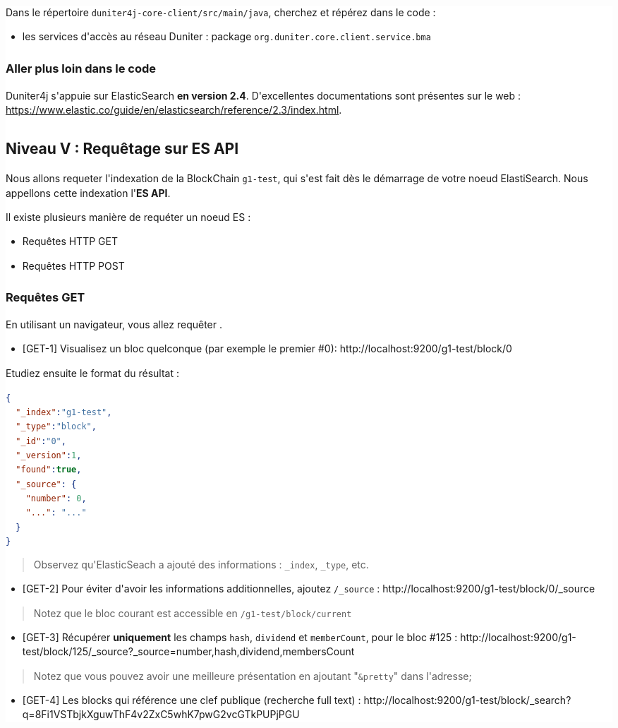 Dans le répertoire `duniter4j-core-client/src/main/java`, cherchez et répérez dans le code : 

* les services d'accès au réseau Duniter : package `org.duniter.core.client.service.bma`

### Aller plus loin dans le code

Duniter4j s'appuie sur ElasticSearch **en version 2.4**. D'excellentes documentations sont présentes sur le web : https://www.elastic.co/guide/en/elasticsearch/reference/2.3/index.html.

## Niveau V : Requêtage sur ES API

Nous allons requeter l'indexation de la BlockChain `g1-test`, qui s'est fait dès le démarrage de votre noeud ElastiSearch. Nous appellons cette indexation l'**ES API**. 

Il existe plusieurs manière de requéter un noeud ES : 

- Requêtes HTTP GET

- Requêtes HTTP POST

### Requêtes GET

En utilisant un navigateur, vous allez requêter .

- [GET-1] Visualisez un bloc quelconque (par exemple le premier #0): http://localhost:9200/g1-test/block/0
  
Etudiez ensuite le format du résultat : 

```json
{
  "_index":"g1-test",
  "_type":"block",
  "_id":"0",
  "_version":1,
  "found":true,
  "_source": {
    "number": 0,
    "...": "..."
  }
}
```

> Observez qu'ElasticSeach a ajouté des informations : `_index`, `_type`, etc.

- [GET-2] Pour éviter d'avoir les informations additionnelles, ajoutez `/_source` : http://localhost:9200/g1-test/block/0/_source

> Notez que le bloc courant est accessible en `/g1-test/block/current`
        
- [GET-3] Récupérer **uniquement** les champs `hash`, `dividend` et `memberCount`, pour le bloc #125 : http://localhost:9200/g1-test/block/125/_source?_source=number,hash,dividend,membersCount

> Notez que vous pouvez avoir une meilleure présentation en ajoutant "`&pretty`" dans l'adresse;

- [GET-4] Les blocks qui référence une clef publique (recherche full text) : http://localhost:9200/g1-test/block/_search?q=8Fi1VSTbjkXguwThF4v2ZxC5whK7pwG2vcGTkPUPjPGU
